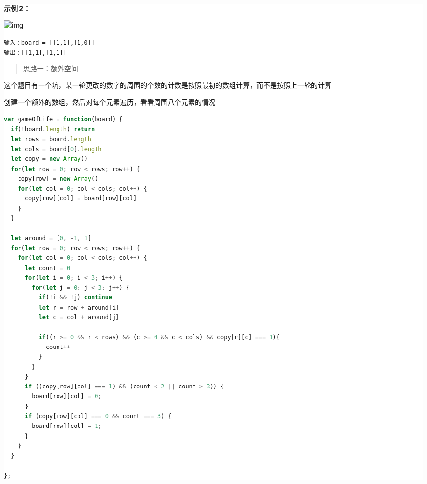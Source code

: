 **示例 2：**

![img](https://cdn.jsdelivr.net/gh/duochizhacai/generatePic/img/202202052129139.jpg)

```
输入：board = [[1,1],[1,0]]
输出：[[1,1],[1,1]]
```

> 思路一：额外空间

这个题目有一个坑，某一轮更改的数字的周围的个数的计数是按照最初的数组计算，而不是按照上一轮的计算

创建一个额外的数组，然后对每个元素遍历，看看周围八个元素的情况

```js
var gameOfLife = function(board) {
  if(!board.length) return
  let rows = board.length
  let cols = board[0].length
  let copy = new Array()
  for(let row = 0; row < rows; row++) {
    copy[row] = new Array()
    for(let col = 0; col < cols; col++) {
      copy[row][col] = board[row][col]
    }
  }

  let around = [0, -1, 1]
  for(let row = 0; row < rows; row++) {
    for(let col = 0; col < cols; col++) {
      let count = 0
      for(let i = 0; i < 3; i++) {
        for(let j = 0; j < 3; j++) {
          if(!i && !j) continue
          let r = row + around[i]
          let c = col + around[j]

          if((r >= 0 && r < rows) && (c >= 0 && c < cols) && copy[r][c] === 1){
            count++
          }
        }
      }
      if ((copy[row][col] === 1) && (count < 2 || count > 3)) {
        board[row][col] = 0;
      }
      if (copy[row][col] === 0 && count === 3) {
        board[row][col] = 1;
      }
    }
  }

};
```
